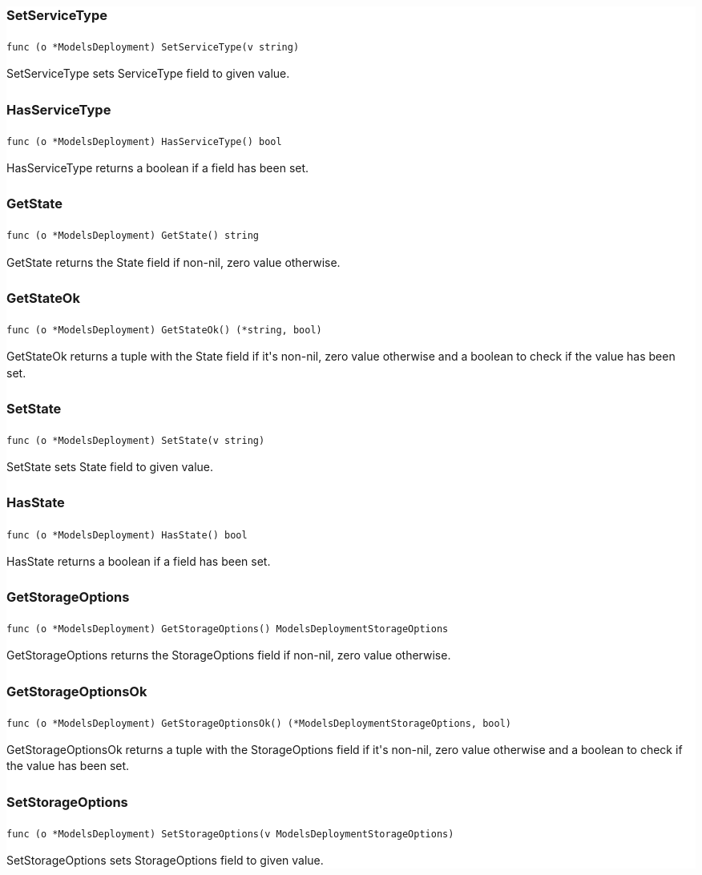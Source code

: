 ### SetServiceType

`func (o *ModelsDeployment) SetServiceType(v string)`

SetServiceType sets ServiceType field to given value.

### HasServiceType

`func (o *ModelsDeployment) HasServiceType() bool`

HasServiceType returns a boolean if a field has been set.

### GetState

`func (o *ModelsDeployment) GetState() string`

GetState returns the State field if non-nil, zero value otherwise.

### GetStateOk

`func (o *ModelsDeployment) GetStateOk() (*string, bool)`

GetStateOk returns a tuple with the State field if it's non-nil, zero value otherwise
and a boolean to check if the value has been set.

### SetState

`func (o *ModelsDeployment) SetState(v string)`

SetState sets State field to given value.

### HasState

`func (o *ModelsDeployment) HasState() bool`

HasState returns a boolean if a field has been set.

### GetStorageOptions

`func (o *ModelsDeployment) GetStorageOptions() ModelsDeploymentStorageOptions`

GetStorageOptions returns the StorageOptions field if non-nil, zero value otherwise.

### GetStorageOptionsOk

`func (o *ModelsDeployment) GetStorageOptionsOk() (*ModelsDeploymentStorageOptions, bool)`

GetStorageOptionsOk returns a tuple with the StorageOptions field if it's non-nil, zero value otherwise
and a boolean to check if the value has been set.

### SetStorageOptions

`func (o *ModelsDeployment) SetStorageOptions(v ModelsDeploymentStorageOptions)`

SetStorageOptions sets StorageOptions field to given value.
